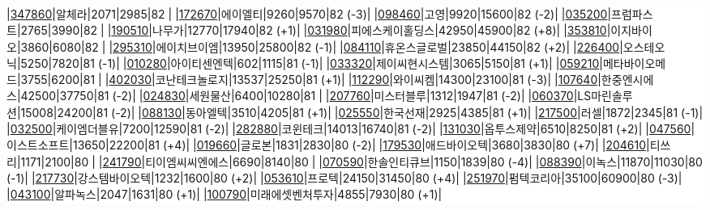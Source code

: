 |[347860](https://finance.daum.net/quotes/A347860)|알체라|2071|2985|82 |
|[172670](https://finance.daum.net/quotes/A172670)|에이엘티|9260|9570|82 (-3)|
|[098460](https://finance.daum.net/quotes/A098460)|고영|9920|15600|82 (-2)|
|[035200](https://finance.daum.net/quotes/A035200)|프럼파스트|2765|3990|82 |
|[190510](https://finance.daum.net/quotes/A190510)|나무가|12770|17940|82 (+1)|
|[031980](https://finance.daum.net/quotes/A031980)|피에스케이홀딩스|42950|45900|82 (+8)|
|[353810](https://finance.daum.net/quotes/A353810)|이지바이오|3860|6080|82 |
|[295310](https://finance.daum.net/quotes/A295310)|에이치브이엠|13950|25800|82 (-1)|
|[084110](https://finance.daum.net/quotes/A084110)|휴온스글로벌|23850|44150|82 (+2)|
|[226400](https://finance.daum.net/quotes/A226400)|오스테오닉|5250|7820|81 (-1)|
|[010280](https://finance.daum.net/quotes/A010280)|아이티센엔텍|602|1115|81 (-1)|
|[033320](https://finance.daum.net/quotes/A033320)|제이씨현시스템|3065|5150|81 (+1)|
|[059210](https://finance.daum.net/quotes/A059210)|메타바이오메드|3755|6200|81 |
|[402030](https://finance.daum.net/quotes/A402030)|코난테크놀로지|13537|25250|81 (+1)|
|[112290](https://finance.daum.net/quotes/A112290)|와이씨켐|14300|23100|81 (-3)|
|[107640](https://finance.daum.net/quotes/A107640)|한중엔시에스|42500|37750|81 (-2)|
|[024830](https://finance.daum.net/quotes/A024830)|세원물산|6400|10280|81 |
|[207760](https://finance.daum.net/quotes/A207760)|미스터블루|1312|1947|81 (-2)|
|[060370](https://finance.daum.net/quotes/A060370)|LS마린솔루션|15008|24200|81 (-2)|
|[088130](https://finance.daum.net/quotes/A088130)|동아엘텍|3510|4205|81 (+1)|
|[025550](https://finance.daum.net/quotes/A025550)|한국선재|2925|4385|81 (+1)|
|[217500](https://finance.daum.net/quotes/A217500)|러셀|1872|2345|81 (-1)|
|[032500](https://finance.daum.net/quotes/A032500)|케이엠더블유|7200|12590|81 (-2)|
|[282880](https://finance.daum.net/quotes/A282880)|코윈테크|14013|16740|81 (-2)|
|[131030](https://finance.daum.net/quotes/A131030)|옵투스제약|6510|8250|81 (+2)|
|[047560](https://finance.daum.net/quotes/A047560)|이스트소프트|13650|22200|81 (+4)|
|[019660](https://finance.daum.net/quotes/A019660)|글로본|1831|2830|80 (-2)|
|[179530](https://finance.daum.net/quotes/A179530)|애드바이오텍|3680|3830|80 (+7)|
|[204610](https://finance.daum.net/quotes/A204610)|티쓰리|1171|2100|80 |
|[241790](https://finance.daum.net/quotes/A241790)|티이엠씨씨엔에스|6690|8140|80 |
|[070590](https://finance.daum.net/quotes/A070590)|한솔인티큐브|1150|1839|80 (-4)|
|[088390](https://finance.daum.net/quotes/A088390)|이녹스|11870|11030|80 (-1)|
|[217730](https://finance.daum.net/quotes/A217730)|강스템바이오텍|1232|1600|80 (+2)|
|[053610](https://finance.daum.net/quotes/A053610)|프로텍|24150|31450|80 (+4)|
|[251970](https://finance.daum.net/quotes/A251970)|펌텍코리아|35100|60900|80 (-3)|
|[043100](https://finance.daum.net/quotes/A043100)|알파녹스|2047|1631|80 (+1)|
|[100790](https://finance.daum.net/quotes/A100790)|미래에셋벤처투자|4855|7930|80 (+1)|